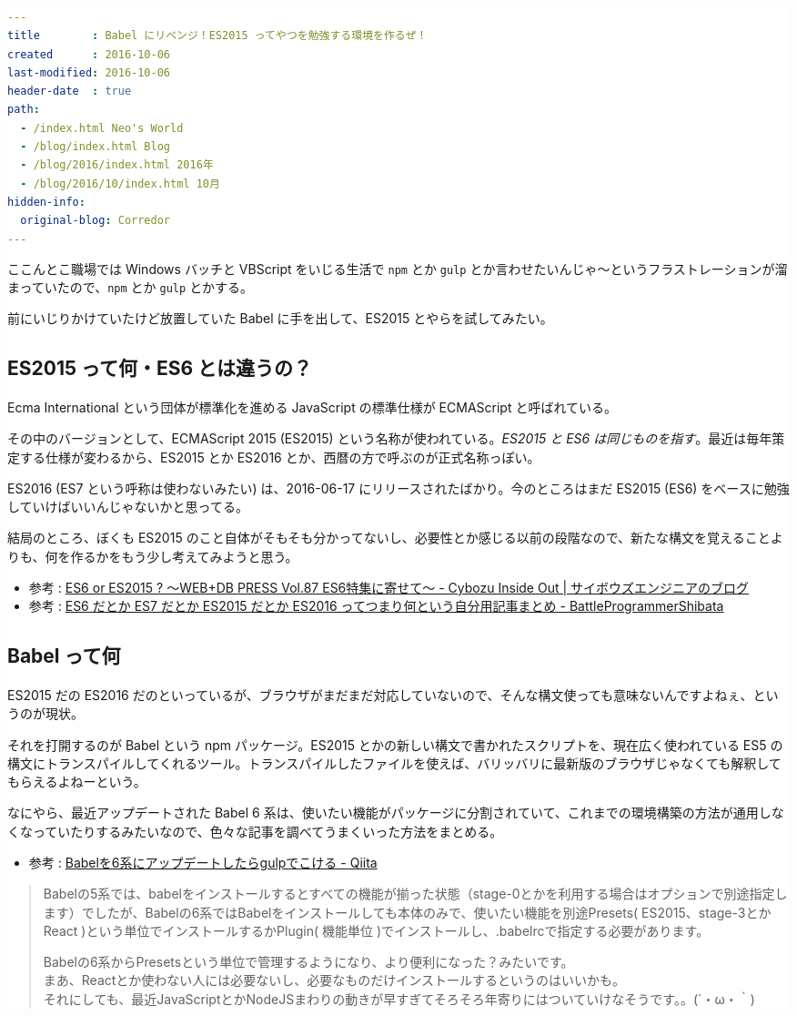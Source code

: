 ```yaml
---
title        : Babel にリベンジ！ES2015 ってやつを勉強する環境を作るぜ！
created      : 2016-10-06
last-modified: 2016-10-06
header-date  : true
path:
  - /index.html Neo's World
  - /blog/index.html Blog
  - /blog/2016/index.html 2016年
  - /blog/2016/10/index.html 10月
hidden-info:
  original-blog: Corredor
---
```


ここんとこ職場では Windows バッチと VBScript をいじる生活で `npm` とか `gulp` とか言わせたいんじゃ～というフラストレーションが溜まっていたので、`npm` とか `gulp` とかする。

前にいじりかけていたけど放置していた Babel に手を出して、ES2015 とやらを試してみたい。

## ES2015 って何・ES6 とは違うの？

Ecma International という団体が標準化を進める JavaScript の標準仕様が ECMAScript と呼ばれている。

その中のバージョンとして、ECMAScript 2015 (ES2015) という名称が使われている。*ES2015 と ES6 は同じものを指す*。最近は毎年策定する仕様が変わるから、ES2015 とか ES2016 とか、西暦の方で呼ぶのが正式名称っぽい。

ES2016 (ES7 という呼称は使わないみたい) は、2016-06-17 にリリースされたばかり。今のところはまだ ES2015 (ES6) をベースに勉強していけばいいんじゃないかと思ってる。

結局のところ、ぼくも ES2015 のこと自体がそもそも分かってないし、必要性とか感じる以前の段階なので、新たな構文を覚えることよりも、何を作るかをもう少し考えてみようと思う。

- 参考 : [ES6 or ES2015 ? 〜WEB+DB PRESS Vol.87 ES6特集に寄せて〜 - Cybozu Inside Out | サイボウズエンジニアのブログ](http://blog.cybozu.io/entry/9081)
- 参考 : [ES6 だとか ES7 だとか ES2015 だとか ES2016 ってつまり何という自分用記事まとめ - BattleProgrammerShibata](http://bps-tomoya.hateblo.jp/entry/2016/02/03/173847)

## Babel って何

ES2015 だの ES2016 だのといっているが、ブラウザがまだまだ対応していないので、そんな構文使っても意味ないんですよねぇ、というのが現状。

それを打開するのが Babel という npm パッケージ。ES2015 とかの新しい構文で書かれたスクリプトを、現在広く使われている ES5 の構文にトランスパイルしてくれるツール。トランスパイルしたファイルを使えば、バリッバリに最新版のブラウザじゃなくても解釈してもらえるよねーという。

なにやら、最近アップデートされた Babel 6 系は、使いたい機能がパッケージに分割されていて、これまでの環境構築の方法が通用しなくなっていたりするみたいなので、色々な記事を調べてうまくいった方法をまとめる。

- 参考 : [Babelを6系にアップデートしたらgulpでこける - Qiita](http://qiita.com/sawapi/items/e11d0cfbbacd078b2c3a)

> Babelの5系では、babelをインストールするとすべての機能が揃った状態（stage-0とかを利用する場合はオプションで別途指定します）でしたが、Babelの6系ではBabelをインストールしても本体のみで、使いたい機能を別途Presets( ES2015、stage-3とかReact )という単位でインストールするかPlugin( 機能単位 )でインストールし、.babelrcで指定する必要があります。
> 
> Babelの6系からPresetsという単位で管理するようになり、より便利になった？みたいです。  
> まあ、Reactとか使わない人には必要ないし、必要なものだけインストールするというのはいいかも。  
> それにしても、最近JavaScriptとかNodeJSまわりの動きが早すぎてそろそろ年寄りにはついていけなそうです。。(´・ω・｀)
